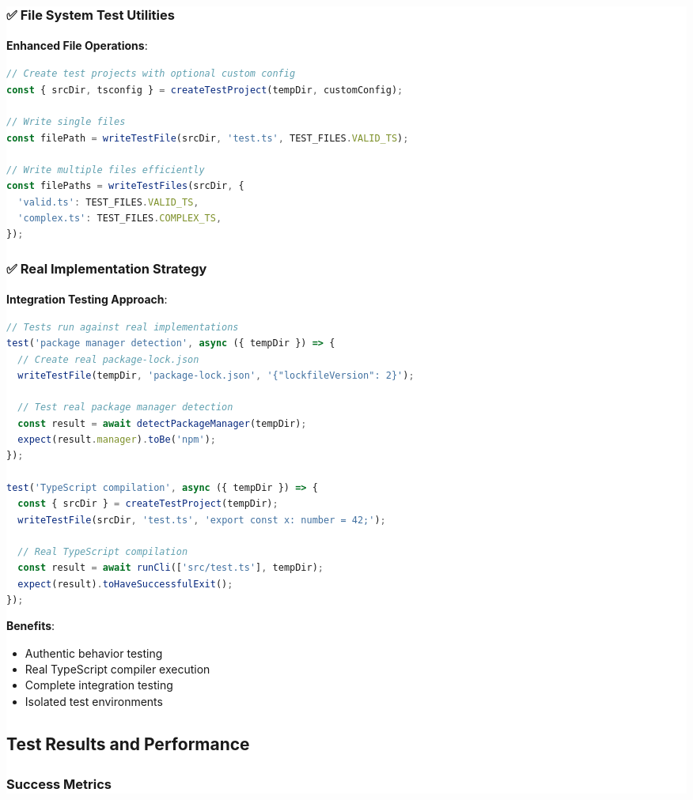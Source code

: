 ### ✅ File System Test Utilities

**Enhanced File Operations**:

```typescript
// Create test projects with optional custom config
const { srcDir, tsconfig } = createTestProject(tempDir, customConfig);

// Write single files
const filePath = writeTestFile(srcDir, 'test.ts', TEST_FILES.VALID_TS);

// Write multiple files efficiently
const filePaths = writeTestFiles(srcDir, {
  'valid.ts': TEST_FILES.VALID_TS,
  'complex.ts': TEST_FILES.COMPLEX_TS,
});
```

### ✅ Real Implementation Strategy

**Integration Testing Approach**:

```typescript
// Tests run against real implementations
test('package manager detection', async ({ tempDir }) => {
  // Create real package-lock.json
  writeTestFile(tempDir, 'package-lock.json', '{"lockfileVersion": 2}');

  // Test real package manager detection
  const result = await detectPackageManager(tempDir);
  expect(result.manager).toBe('npm');
});

test('TypeScript compilation', async ({ tempDir }) => {
  const { srcDir } = createTestProject(tempDir);
  writeTestFile(srcDir, 'test.ts', 'export const x: number = 42;');

  // Real TypeScript compilation
  const result = await runCli(['src/test.ts'], tempDir);
  expect(result).toHaveSuccessfulExit();
});
```

**Benefits**:

- Authentic behavior testing
- Real TypeScript compiler execution
- Complete integration testing
- Isolated test environments

## Test Results and Performance

### Success Metrics
